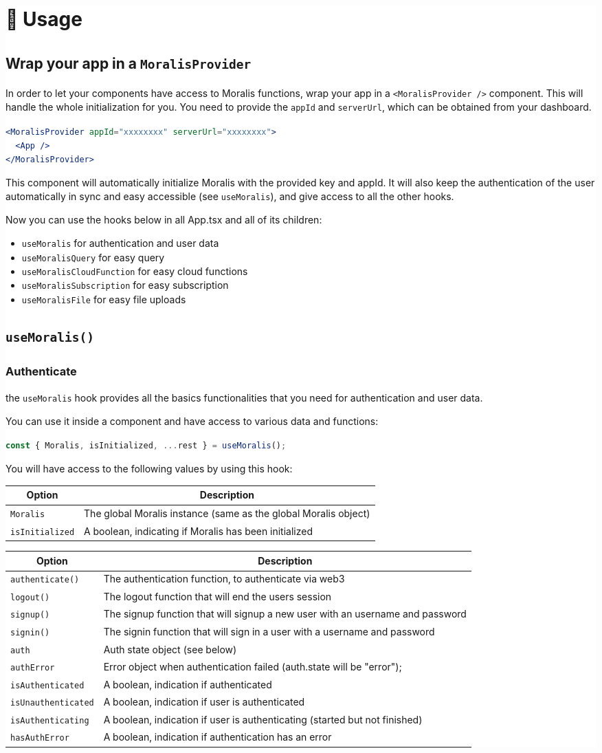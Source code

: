 # 🚀 Usage

## Wrap your app in a `MoralisProvider`

In order to let your components have access to Moralis functions, wrap your app in a `<MoralisProvider />` component. This will handle the whole initialization for you.
You need to provide the `appId` and `serverUrl`, which can be obtained from your dashboard.

```jsx
<MoralisProvider appId="xxxxxxxx" serverUrl="xxxxxxxx">
  <App />
</MoralisProvider>
```

This component will automatically initialize Moralis with the provided key and appId.
It will also keep the authentication of the user automatically in sync and easy accessible (see `useMoralis`), and give access to all the other hooks.

Now you can use the hooks below in all App.tsx and all of its children:

- `useMoralis` for authentication and user data
- `useMoralisQuery` for easy query
- `useMoralisCloudFunction` for easy cloud functions
- `useMoralisSubscription` for easy subscription
- `useMoralisFile` for easy file uploads

## `useMoralis()`

### Authenticate

the `useMoralis` hook provides all the basics functionalities that you need for authentication and user data.

You can use it inside a component and have access to various data and functions:

```jsx
const { Moralis, isInitialized, ...rest } = useMoralis();
```

You will have access to the following values by using this hook:

| Option          | Description                                                     |
| --------------- | --------------------------------------------------------------- |
| `Moralis`       | The global Moralis instance (same as the global Moralis object) |
| `isInitialized` | A boolean, indicating if Moralis has been initialized           |

| Option              | Description                                                                                                                                                                                                         |
| ------------------- | ------------------------------------------------------------------------------------------------------------------------------------------------------------------------------------------------------------------- |
| `authenticate()`    | The authentication function, to authenticate via web3                                                                                                                                                               |
| `logout()`          | The logout function that will end the users session                                                                                                                                                                 |
| `signup()`          | The signup function that will signup a new user with an username and password                                                                                                                                       |
| `signin()`          | The signin function that will sign in a user with a username and password                                                                                                                                           |
| `auth`              | Auth state object (see below)                                                                                                                                                                                       |
| `authError`         | Error object when authentication failed (auth.state will be "error");                                                                                                                                               |
| `isAuthenticated`   | A boolean, indication if authenticated                                                                                                                                                                              |
| `isUnauthenticated` | A boolean, indication if user is authenticated                                                                                                                                                                      |
| `isAuthenticating`  | A boolean, indication if user is authenticating (started but not finished)                                                                                                                                          |
| `hasAuthError`      | A boolean, indication if authentication has an error                                                                                                                                                                |